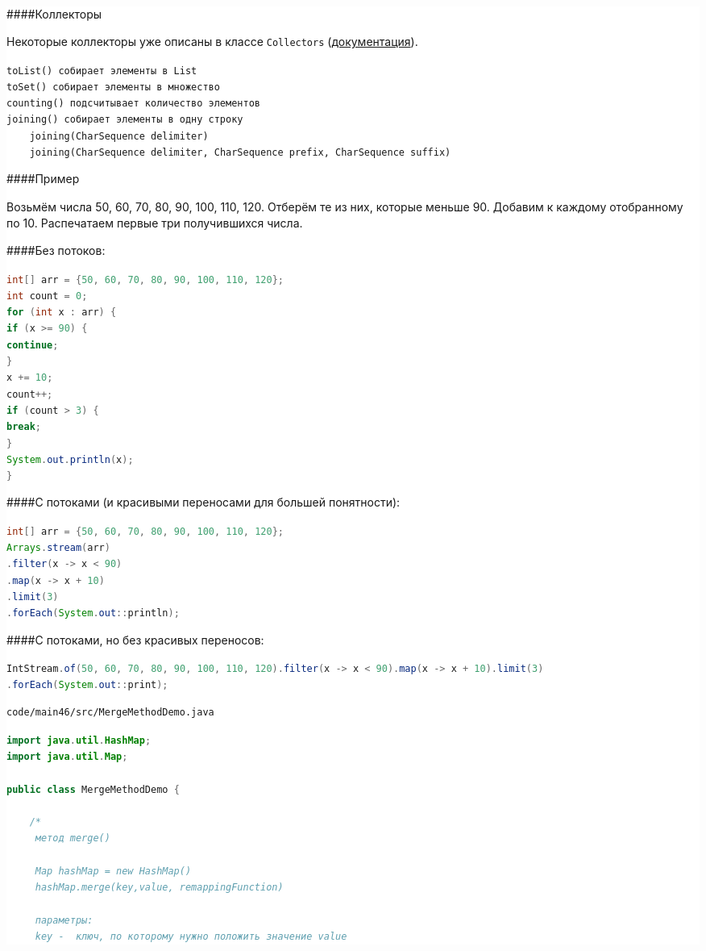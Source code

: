 ####Коллекторы

Некоторые коллекторы уже описаны в классе ```Collectors``` ([документация](https://docs.oracle.com/en/java/javase/20/docs/api/java.base/java/util/stream/Collectors.html)).

    toList() собирает элементы в List
    toSet() cобирает элементы в множество
    counting() подсчитывает количество элементов
    joining() собирает элементы в одну строку
        joining(CharSequence delimiter)
        joining(CharSequence delimiter, CharSequence prefix, CharSequence suffix)

####Пример

Возьмём числа 50, 60, 70, 80, 90, 100, 110, 120.
Отберём те из них, которые меньше 90.
Добавим к каждому отобранному по 10. Распечатаем первые три получившихся числа.

####Без потоков:

```java
int[] arr = {50, 60, 70, 80, 90, 100, 110, 120};
int count = 0;
for (int x : arr) {
if (x >= 90) {
continue;
}
x += 10;
count++;
if (count > 3) {
break;
}
System.out.println(x);
}
```

####С потоками (и красивыми переносами для большей понятности):

```java
int[] arr = {50, 60, 70, 80, 90, 100, 110, 120};
Arrays.stream(arr)
.filter(x -> x < 90)
.map(x -> x + 10)
.limit(3)
.forEach(System.out::println);
```

####С потоками, но без красивых переносов:

```java
IntStream.of(50, 60, 70, 80, 90, 100, 110, 120).filter(x -> x < 90).map(x -> x + 10).limit(3)
.forEach(System.out::print);
```



```code/main46/src/MergeMethodDemo.java```
```java
import java.util.HashMap;
import java.util.Map;

public class MergeMethodDemo {

    /*
     метод merge()

     Map hashMap = new HashMap()
     hashMap.merge(key,value, remappingFunction)

     параметры:
     key -  ключ, по которому нужно положить значение value
```